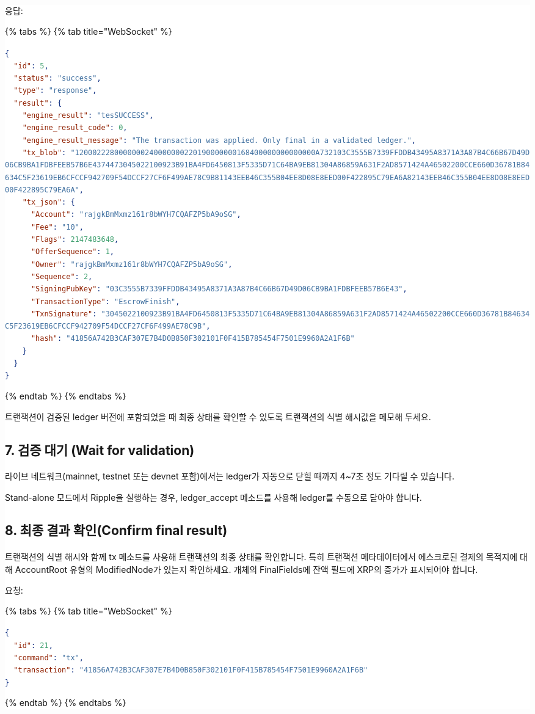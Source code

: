 응답:

{% tabs %}
{% tab title="WebSocket" %}
```json
{
  "id": 5,
  "status": "success",
  "type": "response",
  "result": {
    "engine_result": "tesSUCCESS",
    "engine_result_code": 0,
    "engine_result_message": "The transaction was applied. Only final in a validated ledger.",
    "tx_blob": "1200022280000000240000000220190000000168400000000000000A732103C3555B7339FFDDB43495A8371A3A87B4C66B67D49D06CB9BA1FDBFEEB57B6E4374473045022100923B91BA4FD6450813F5335D71C64BA9EB81304A86859A631F2AD8571424A46502200CCE660D36781B84634C5F23619EB6CFCCF942709F54DCCF27CF6F499AE78C9B81143EEB46C355B04EE8D08E8EED00F422895C79EA6A82143EEB46C355B04EE8D08E8EED00F422895C79EA6A",
    "tx_json": {
      "Account": "rajgkBmMxmz161r8bWYH7CQAFZP5bA9oSG",
      "Fee": "10",
      "Flags": 2147483648,
      "OfferSequence": 1,
      "Owner": "rajgkBmMxmz161r8bWYH7CQAFZP5bA9oSG",
      "Sequence": 2,
      "SigningPubKey": "03C3555B7339FFDDB43495A8371A3A87B4C66B67D49D06CB9BA1FDBFEEB57B6E43",
      "TransactionType": "EscrowFinish",
      "TxnSignature": "3045022100923B91BA4FD6450813F5335D71C64BA9EB81304A86859A631F2AD8571424A46502200CCE660D36781B84634C5F23619EB6CFCCF942709F54DCCF27CF6F499AE78C9B",
      "hash": "41856A742B3CAF307E7B4D0B850F302101F0F415B785454F7501E9960A2A1F6B"
    }
  }
}
```
{% endtab %}
{% endtabs %}

트랜잭션이 검증된 ledger 버전에 포함되었을 때 최종 상태를 확인할 수 있도록 트랜잭션의 식별 해시값을 메모해 두세요.

## 7. 검증 대기 (Wait for validation)

라이브 네트워크(mainnet, testnet 또는 devnet 포함)에서는 ledger가 자동으로 닫힐 때까지 4\~7초 정도 기다릴 수 있습니다.

Stand-alone 모드에서 Ripple을 실행하는 경우, ledger\_accept 메소드를 사용해 ledger를 수동으로 닫아야 합니다.&#x20;

## 8. 최종 결과 확인(Confirm final result)&#x20;

트랜잭션의 식별 해시와 함께 tx 메소드를 사용해 트랜잭션의 최종 상태를 확인합니다. 특히 트랜잭션 메타데이터에서 에스크로된 결제의 목적지에 대해 AccountRoot 유형의 ModifiedNode가 있는지 확인하세요. 개체의 FinalFields에 잔액 필드에 XRP의 증가가 표시되어야 합니다.

요청:

{% tabs %}
{% tab title="WebSocket" %}
```json
{
  "id": 21,
  "command": "tx",
  "transaction": "41856A742B3CAF307E7B4D0B850F302101F0F415B785454F7501E9960A2A1F6B"
}
```
{% endtab %}
{% endtabs %}
